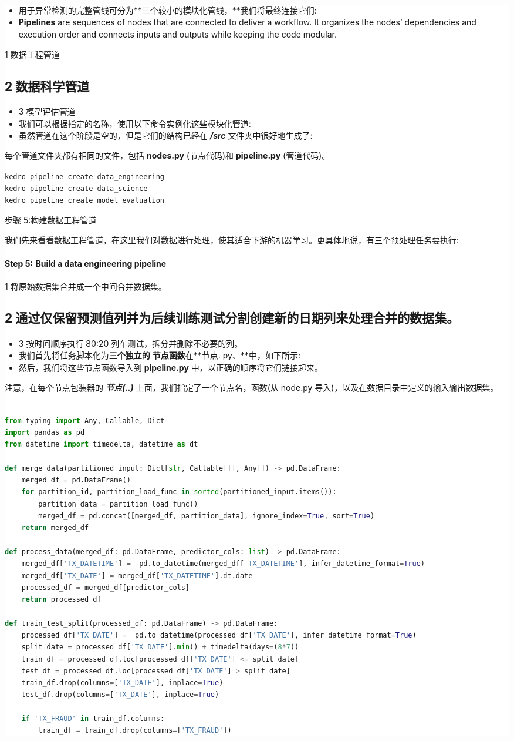 *   用于异常检测的完整管线可分为**三个较小的模块化管线，**我们将最终连接它们:
*   **Pipelines** are sequences of nodes that are connected to deliver a workflow. It organizes the nodes’ dependencies and execution order and connects inputs and outputs while keeping the code modular.

1 数据工程管道

## 2 数据科学管道

*   3 模型评估管道
*   我们可以根据指定的名称，使用以下命令实例化这些模块化管道:
*   虽然管道在这个阶段是空的，但是它们的结构已经在 ***/src*** 文件夹中很好地生成了:

每个管道文件夹都有相同的文件，包括 **nodes.py** (节点代码)和 **pipeline.py** (管道代码)。

```py
kedro pipeline create data_engineering
kedro pipeline create data_science
kedro pipeline create model_evaluation
```

步骤 5:构建数据工程管道

我们先来看看数据工程管道，在这里我们对数据进行处理，使其适合下游的机器学习。更具体地说，有三个预处理任务要执行:

#### Step 5:  Build a data engineering pipeline

1 将原始数据集合并成一个中间合并数据集。

## 2 通过仅保留预测值列并为后续训练测试分割创建新的日期列来处理合并的数据集。

*   3 按时间顺序执行 80:20 列车测试，拆分并删除不必要的列。
*   我们首先将任务脚本化为**三个独立的** **节点函数**在**节点. py、**中，如下所示:
*   然后，我们将这些节点函数导入到 **pipeline.py** 中，以正确的顺序将它们链接起来。

注意，在每个节点包装器的 ***节点(..)*** 上面，我们指定了一个节点名，函数(从 node.py 导入)，以及在数据目录中定义的输入输出数据集。

```py

from typing import Any, Callable, Dict
import pandas as pd
from datetime import timedelta, datetime as dt

def merge_data(partitioned_input: Dict[str, Callable[[], Any]]) -> pd.DataFrame:
    merged_df = pd.DataFrame()
    for partition_id, partition_load_func in sorted(partitioned_input.items()):
        partition_data = partition_load_func()  
        merged_df = pd.concat([merged_df, partition_data], ignore_index=True, sort=True) 
    return merged_df

def process_data(merged_df: pd.DataFrame, predictor_cols: list) -> pd.DataFrame:
    merged_df['TX_DATETIME'] =  pd.to_datetime(merged_df['TX_DATETIME'], infer_datetime_format=True)
    merged_df['TX_DATE'] = merged_df['TX_DATETIME'].dt.date
    processed_df = merged_df[predictor_cols]
    return processed_df

def train_test_split(processed_df: pd.DataFrame) -> pd.DataFrame:
    processed_df['TX_DATE'] =  pd.to_datetime(processed_df['TX_DATE'], infer_datetime_format=True)
    split_date = processed_df['TX_DATE'].min() + timedelta(days=(8*7))
    train_df = processed_df.loc[processed_df['TX_DATE'] <= split_date]
    test_df = processed_df.loc[processed_df['TX_DATE'] > split_date]
    train_df.drop(columns=['TX_DATE'], inplace=True)
    test_df.drop(columns=['TX_DATE'], inplace=True)

    if 'TX_FRAUD' in train_df.columns:
        train_df = train_df.drop(columns=['TX_FRAUD'])
```